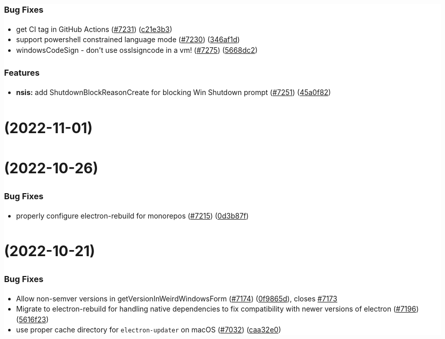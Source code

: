 
### Bug Fixes

* get CI tag in GitHub Actions ([#7231](https://github.com/electron-userland/electron-builder/issues/7231)) ([c21e3b3](https://github.com/electron-userland/electron-builder/commit/c21e3b37e0dd064c12dbd38065a548441d7c5a9e))
* support powershell constrained language mode ([#7230](https://github.com/electron-userland/electron-builder/issues/7230)) ([346af1d](https://github.com/electron-userland/electron-builder/commit/346af1d470ebbf12733a9619a2389bcfdf452bc6))
* windowsCodeSign - don't use osslsigncode in a vm! ([#7275](https://github.com/electron-userland/electron-builder/issues/7275)) ([5668dc2](https://github.com/electron-userland/electron-builder/commit/5668dc204b83ae0c1edf79a4998f41292007d230))


### Features

* **nsis:** add ShutdownBlockReasonCreate for blocking Win Shutdown prompt ([#7251](https://github.com/electron-userland/electron-builder/issues/7251)) ([45a0f82](https://github.com/electron-userland/electron-builder/commit/45a0f82ac3a14fedfb03880fb43d525a51cec864))



# [](https://github.com/electron-userland/electron-builder/compare/v24.0.0-alpha.2...v) (2022-11-01)



# [](https://github.com/electron-userland/electron-builder/compare/v24.0.0-alpha.1...v) (2022-10-26)


### Bug Fixes

* properly configure electron-rebuild for monorepos ([#7215](https://github.com/electron-userland/electron-builder/issues/7215)) ([0d3b87f](https://github.com/electron-userland/electron-builder/commit/0d3b87f7b89eb2e8f43613acec0e7e057bca88ab))



# [](https://github.com/electron-userland/electron-builder/compare/v23.6.0...v) (2022-10-21)


### Bug Fixes

* Allow non-semver versions in getVersionInWeirdWindowsForm ([#7174](https://github.com/electron-userland/electron-builder/issues/7174)) ([0f9865d](https://github.com/electron-userland/electron-builder/commit/0f9865dc0775f9d80d3bd64cf3e2131be3ae9acb)), closes [#7173](https://github.com/electron-userland/electron-builder/issues/7173)
* Migrate to electron-rebuild for handling native dependencies to fix compatibility with newer versions of electron ([#7196](https://github.com/electron-userland/electron-builder/issues/7196)) ([5616f23](https://github.com/electron-userland/electron-builder/commit/5616f23ce3d03a4e71c7b7bd515ec958b1631b8b))
* use proper cache directory for `electron-updater` on macOS ([#7032](https://github.com/electron-userland/electron-builder/issues/7032)) ([caa32e0](https://github.com/electron-userland/electron-builder/commit/caa32e0708ba4347dd37e93174fce1d2c5660160))
